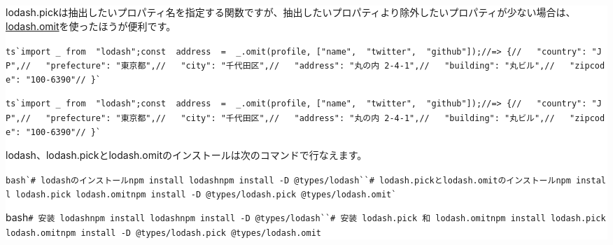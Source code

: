 lodash.pickは抽出したいプロパティ名を指定する関数ですが、抽出したいプロパティより除外したいプロパティが少ない場合は、[lodash.omit](https://www.npmjs.com/package/lodash.omit)を使ったほうが便利です。

```
ts`import _ from  "lodash";const  address  =  _.omit(profile, ["name",  "twitter",  "github"]);//=> {//   "country": "JP",//   "prefecture": "東京都",//   "city": "千代田区",//   "address": "丸の内 2-4-1",//   "building": "丸ビル",//   "zipcode": "100-6390"// }`
```

```
ts`import _ from  "lodash";const  address  =  _.omit(profile, ["name",  "twitter",  "github"]);//=> {//   "country": "JP",//   "prefecture": "東京都",//   "city": "千代田区",//   "address": "丸の内 2-4-1",//   "building": "丸ビル",//   "zipcode": "100-6390"// }`
```

lodash、lodash.pickとlodash.omitのインストールは次のコマンドで行なえます。

```
bash`# lodashのインストールnpm install lodashnpm install -D @types/lodash``# lodash.pickとlodash.omitのインストールnpm install lodash.pick lodash.omitnpm install -D @types/lodash.pick @types/lodash.omit`

```

bash`# 安装 lodashnpm install lodashnpm install -D @types/lodash``# 安装 lodash.pick 和 lodash.omitnpm install lodash.pick lodash.omitnpm install -D @types/lodash.pick @types/lodash.omit`

```

```

```

```
